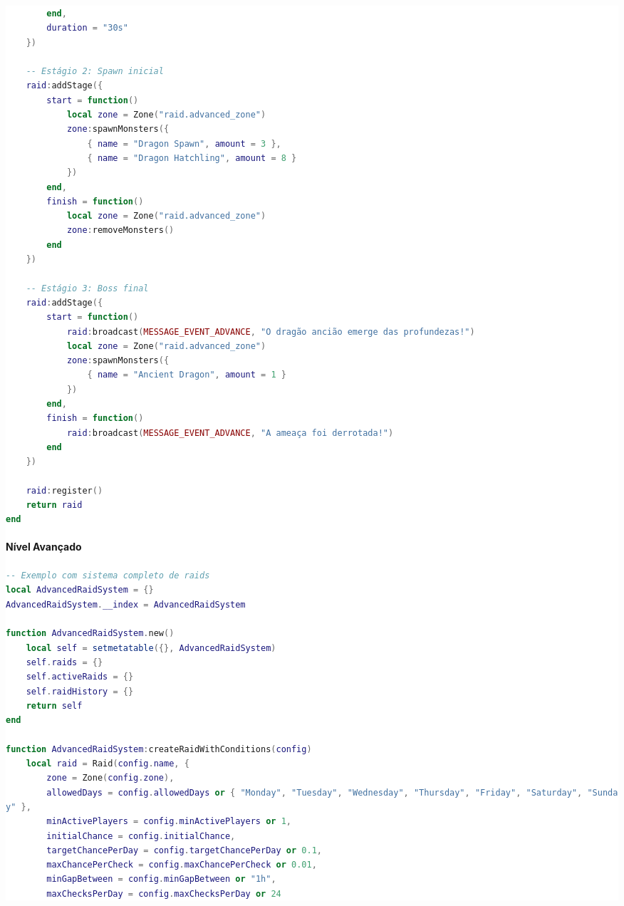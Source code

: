 ```lua
        end,
        duration = "30s"
    })
    
    -- Estágio 2: Spawn inicial
    raid:addStage({
        start = function()
            local zone = Zone("raid.advanced_zone")
            zone:spawnMonsters({
                { name = "Dragon Spawn", amount = 3 },
                { name = "Dragon Hatchling", amount = 8 }
            })
        end,
        finish = function()
            local zone = Zone("raid.advanced_zone")
            zone:removeMonsters()
        end
    })
    
    -- Estágio 3: Boss final
    raid:addStage({
        start = function()
            raid:broadcast(MESSAGE_EVENT_ADVANCE, "O dragão ancião emerge das profundezas!")
            local zone = Zone("raid.advanced_zone")
            zone:spawnMonsters({
                { name = "Ancient Dragon", amount = 1 }
            })
        end,
        finish = function()
            raid:broadcast(MESSAGE_EVENT_ADVANCE, "A ameaça foi derrotada!")
        end
    })
    
    raid:register()
    return raid
end
```

#### **Nível Avançado**
```lua
-- Exemplo com sistema completo de raids
local AdvancedRaidSystem = {}
AdvancedRaidSystem.__index = AdvancedRaidSystem

function AdvancedRaidSystem.new()
    local self = setmetatable({}, AdvancedRaidSystem)
    self.raids = {}
    self.activeRaids = {}
    self.raidHistory = {}
    return self
end

function AdvancedRaidSystem:createRaidWithConditions(config)
    local raid = Raid(config.name, {
        zone = Zone(config.zone),
        allowedDays = config.allowedDays or { "Monday", "Tuesday", "Wednesday", "Thursday", "Friday", "Saturday", "Sunday" },
        minActivePlayers = config.minActivePlayers or 1,
        initialChance = config.initialChance,
        targetChancePerDay = config.targetChancePerDay or 0.1,
        maxChancePerCheck = config.maxChancePerCheck or 0.01,
        minGapBetween = config.minGapBetween or "1h",
        maxChecksPerDay = config.maxChecksPerDay or 24
```